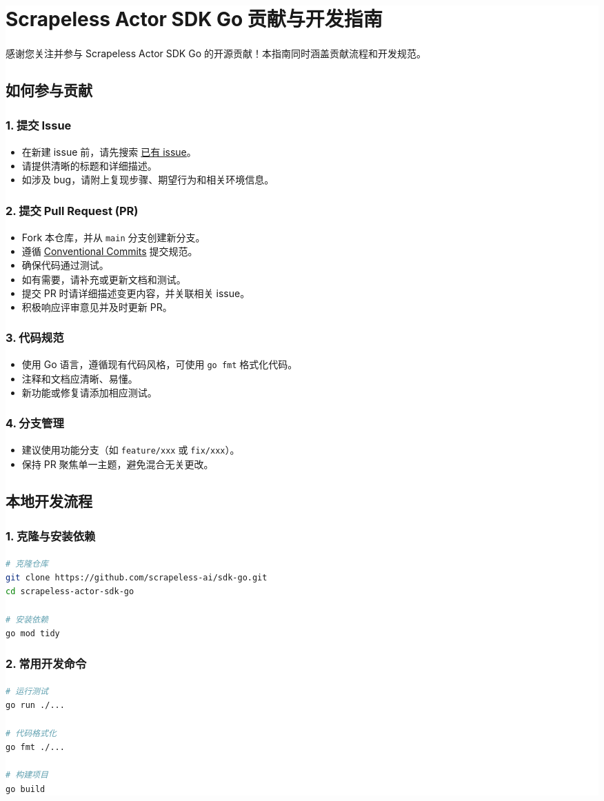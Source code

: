 # Scrapeless Actor SDK Go 贡献与开发指南

感谢您关注并参与 Scrapeless Actor SDK Go 的开源贡献！本指南同时涵盖贡献流程和开发规范。

## 如何参与贡献

### 1. 提交 Issue

- 在新建 issue 前，请先搜索 [已有 issue](https://github.com/scrapeless-ai/sdk-go/issues)。
- 请提供清晰的标题和详细描述。
- 如涉及 bug，请附上复现步骤、期望行为和相关环境信息。

### 2. 提交 Pull Request (PR)

- Fork 本仓库，并从 `main` 分支创建新分支。
- 遵循 [Conventional Commits](https://www.conventionalcommits.org/) 提交规范。
- 确保代码通过测试。
- 如有需要，请补充或更新文档和测试。
- 提交 PR 时请详细描述变更内容，并关联相关 issue。
- 积极响应评审意见并及时更新 PR。

### 3. 代码规范

- 使用 Go 语言，遵循现有代码风格，可使用 `go fmt` 格式化代码。
- 注释和文档应清晰、易懂。
- 新功能或修复请添加相应测试。

### 4. 分支管理

- 建议使用功能分支（如 `feature/xxx` 或 `fix/xxx`）。
- 保持 PR 聚焦单一主题，避免混合无关更改。

## 本地开发流程

### 1. 克隆与安装依赖

```bash
# 克隆仓库
git clone https://github.com/scrapeless-ai/sdk-go.git
cd scrapeless-actor-sdk-go

# 安装依赖
go mod tidy
```
### 2. 常用开发命令
```bash
# 运行测试
go run ./...

# 代码格式化
go fmt ./...

# 构建项目
go build
```
